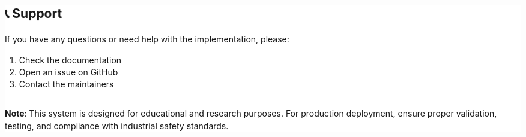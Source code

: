 ## 📞 Support

If you have any questions or need help with the implementation, please:

1. Check the documentation
2. Open an issue on GitHub
3. Contact the maintainers

---

**Note**: This system is designed for educational and research purposes. For production deployment, ensure proper validation, testing, and compliance with industrial safety standards.

